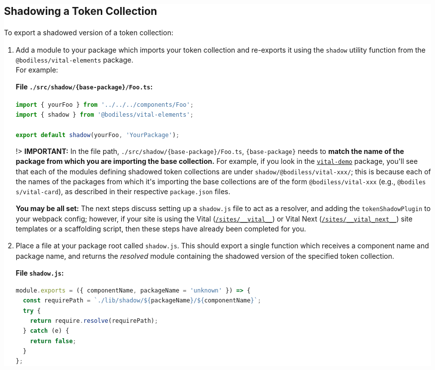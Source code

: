</div>

## Shadowing a Token Collection

To export a shadowed version of a token collection:

01. Add a module to your package which imports your token collection and re-exports it using the
    `shadow` utility function from the `@bodiless/vital-elements` package.  
    For example:

    **File `./src/shadow/{base-package}/Foo.ts`:**

    ```ts
    import { yourFoo } from '../../../components/Foo';
    import { shadow } from '@bodiless/vital-elements';

    export default shadow(yourFoo, 'YourPackage');
    ```

    !> **IMPORTANT:** In the file path, `./src/shadow/{base-package}/Foo.ts`, `{base-package}` needs
    to **match the name of the package from which you are importing the base collection.** For
    example, if you look in the
    [`vital-demo`](https://github.com/johnsonandjohnson/Bodiless-JS/tree/main/packages/vital-demo
    ':target=_blank') package, you'll see that each of the modules defining shadowed token
    collections are under `shadow/@bodiless/vital-xxx/`; this is because each of the names of the
    packages from which it's importing the base collections are of the form `@bodiless/vital-xxx`
    (e.g., `@bodiless/vital-card`), as described in their respective `package.json` files.

    **You may be all set:** The next steps discuss setting up a `shadow.js` file to act as a
    resolver, and adding the `tokenShadowPlugin` to your webpack config; however, if your site is
    using the Vital
    ([`/sites/__vital__`](https://github.com/johnsonandjohnson/Bodiless-JS/tree/main/sites/__vital__
    ':target=_blank')) or Vital Next
    ([`/sites/__vital_next__`](https://github.com/johnsonandjohnson/Bodiless-JS/tree/main/sites/__vital_next__
    ':target=_blank')) site templates or a scaffolding script, then these steps have already been
    completed for you.

01. Place a file at your package root called `shadow.js`. This should export a single function which
    receives a component name and package name, and returns the _resolved_ module containing the
    shadowed version of the specified token collection.

    **File `shadow.js`:**

    ```js
    module.exports = ({ componentName, packageName = 'unknown' }) => {
      const requirePath = `./lib/shadow/${packageName}/${componentName}`;
      try {
        return require.resolve(requirePath);
      } catch (e) {
        return false;
      }
    };
    ```
